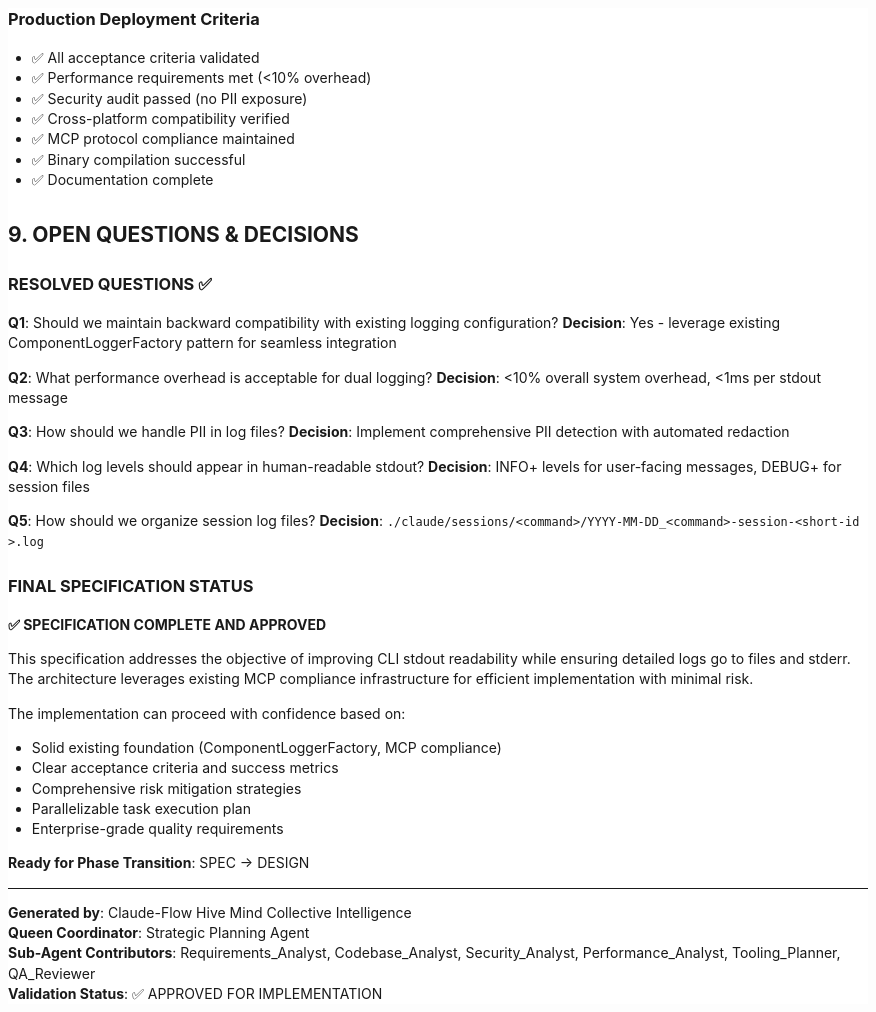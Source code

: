 ### Production Deployment Criteria
- ✅ All acceptance criteria validated
- ✅ Performance requirements met (<10% overhead)
- ✅ Security audit passed (no PII exposure)
- ✅ Cross-platform compatibility verified
- ✅ MCP protocol compliance maintained
- ✅ Binary compilation successful
- ✅ Documentation complete

## 9. OPEN QUESTIONS & DECISIONS

### RESOLVED QUESTIONS ✅

**Q1**: Should we maintain backward compatibility with existing logging configuration?
**Decision**: Yes - leverage existing ComponentLoggerFactory pattern for seamless integration

**Q2**: What performance overhead is acceptable for dual logging?
**Decision**: <10% overall system overhead, <1ms per stdout message

**Q3**: How should we handle PII in log files?
**Decision**: Implement comprehensive PII detection with automated redaction

**Q4**: Which log levels should appear in human-readable stdout?
**Decision**: INFO+ levels for user-facing messages, DEBUG+ for session files

**Q5**: How should we organize session log files?
**Decision**: `./claude/sessions/<command>/YYYY-MM-DD_<command>-session-<short-id>.log`

### FINAL SPECIFICATION STATUS

**✅ SPECIFICATION COMPLETE AND APPROVED**

This specification addresses the objective of improving CLI stdout readability while ensuring detailed logs go to files and stderr. The architecture leverages existing MCP compliance infrastructure for efficient implementation with minimal risk.

The implementation can proceed with confidence based on:
- Solid existing foundation (ComponentLoggerFactory, MCP compliance)
- Clear acceptance criteria and success metrics
- Comprehensive risk mitigation strategies
- Parallelizable task execution plan
- Enterprise-grade quality requirements

**Ready for Phase Transition**: SPEC → DESIGN

---

**Generated by**: Claude-Flow Hive Mind Collective Intelligence  
**Queen Coordinator**: Strategic Planning Agent  
**Sub-Agent Contributors**: Requirements_Analyst, Codebase_Analyst, Security_Analyst, Performance_Analyst, Tooling_Planner, QA_Reviewer  
**Validation Status**: ✅ APPROVED FOR IMPLEMENTATION